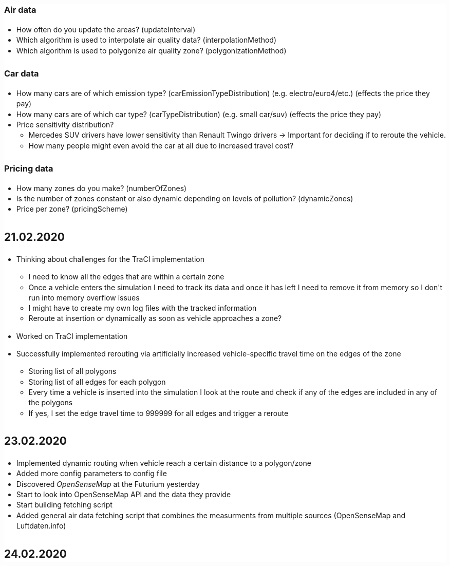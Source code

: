 ### Air data

* How often do you update the areas? (updateInterval)
* Which algorithm is used to interpolate air quality data? (interpolationMethod)
* Which algorithm is used to polygonize air quality zone? (polygonizationMethod)

### Car data

* How many cars are of which emission type? (carEmissionTypeDistribution) (e.g. electro/euro4/etc.) (effects the price they pay)
* How many cars are of which car type? (carTypeDistribution) (e.g. small car/suv) (effects the price they pay)
* Price sensitivity distribution?
  * Mercedes SUV drivers have lower sensitivity than Renault Twingo drivers -> Important for deciding if to reroute the vehicle.
  * How many people might even avoid the car at all due to increased travel cost?
  
### Pricing data

* How many zones do you make? (numberOfZones)
* Is the number of zones constant or also dynamic depending on levels of pollution? (dynamicZones)
* Price per zone? (pricingScheme)

## 21.02.2020

* Thinking about challenges for the TraCI implementation
  * I need to know all the edges that are within a certain zone
  * Once a vehicle enters the simulation I need to track its data and once it has left I need to remove it from memory so I don't run into memory overflow issues
  * I might have to create my own log files with the tracked information
  * Reroute at insertion or dynamically as soon as vehicle approaches a zone?

* Worked on TraCI implementation
* Successfully implemented rerouting via artificially increased vehicle-specific travel time on the edges of the zone
  * Storing list of all polygons
  * Storing list of all edges for each polygon
  * Every time a vehicle is inserted into the simulation I look at the route and check if any of the edges are included in any of the polygons
  * If yes, I set the edge travel time to 999999 for all edges and trigger a reroute
  
## 23.02.2020

* Implemented dynamic routing when vehicle reach a certain distance to a polygon/zone
* Added more config parameters to config file
* Discovered *OpenSenseMap* at the Futurium yesterday
* Start to look into OpenSenseMap API and the data they provide
* Start building fetching script
* Added general air data fetching script that combines the measurments from multiple sources (OpenSenseMap and Luftdaten.info)

## 24.02.2020

